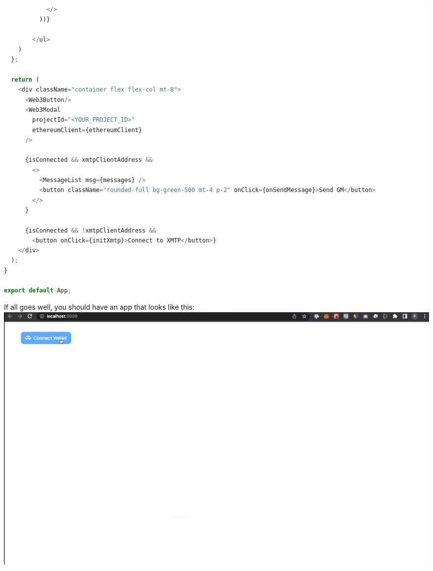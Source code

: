 ```js title="App.tsx" showLineNumbers
            </>
          ))}

        </ul>
    )
  };

  return (
    <div className="container flex flex-col mt-8">
      <Web3Button/>
      <Web3Modal
        projectId="<YOUR_PROJECT_ID>"
        ethereumClient={ethereumClient}
      />

      {isConnected && xmtpClientAddress &&
        <>
          <MessageList msg={messages} />
          <button className="rounded-full bg-green-500 mt-4 p-2" onClick={onSendMessage}>Send GM</button>
        </>
      }

      {isConnected && !xmtpClientAddress &&
        <button onClick={initXmtp}>Connect to XMTP</button>}
    </div>
  );
}

export default App;

```

If all goes well, you should have an app that looks like this:
![gif bot tutorial](img/gm-bot.gif)
